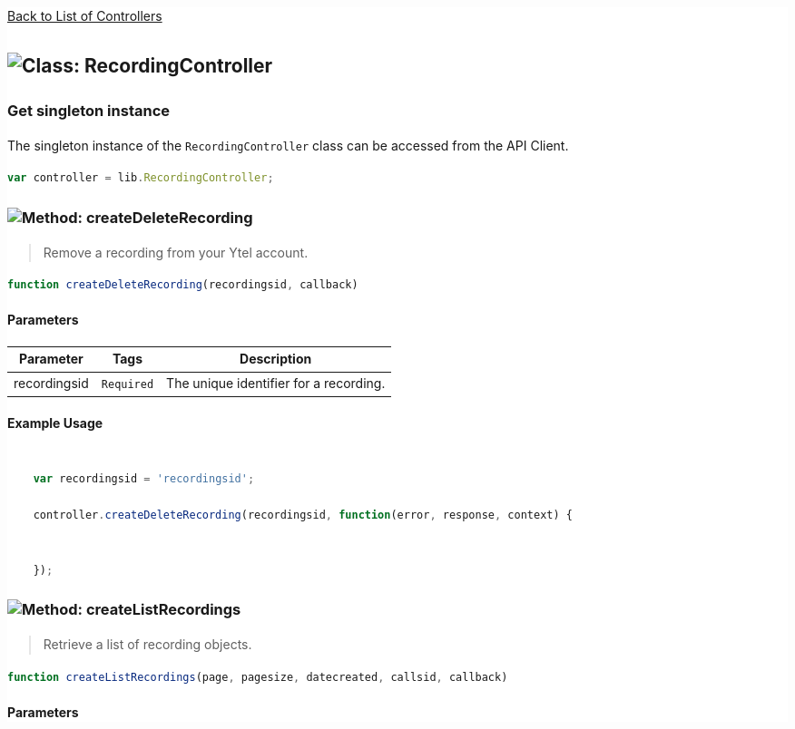 

[Back to List of Controllers](#list_of_controllers)

## <a name="recording_controller"></a>![Class: ](https://apidocs.io/img/class.png ".RecordingController") RecordingController

### Get singleton instance

The singleton instance of the ``` RecordingController ``` class can be accessed from the API Client.

```javascript
var controller = lib.RecordingController;
```

### <a name="create_delete_recording"></a>![Method: ](https://apidocs.io/img/method.png ".RecordingController.createDeleteRecording") createDeleteRecording

> Remove a recording from your Ytel account.


```javascript
function createDeleteRecording(recordingsid, callback)
```
#### Parameters

| Parameter | Tags | Description |
|-----------|------|-------------|
| recordingsid |  ``` Required ```  | The unique identifier for a recording. |



#### Example Usage

```javascript

    var recordingsid = 'recordingsid';

    controller.createDeleteRecording(recordingsid, function(error, response, context) {

    
    });
```



### <a name="create_list_recordings"></a>![Method: ](https://apidocs.io/img/method.png ".RecordingController.createListRecordings") createListRecordings

> Retrieve a list of recording objects.


```javascript
function createListRecordings(page, pagesize, datecreated, callsid, callback)
```
#### Parameters
